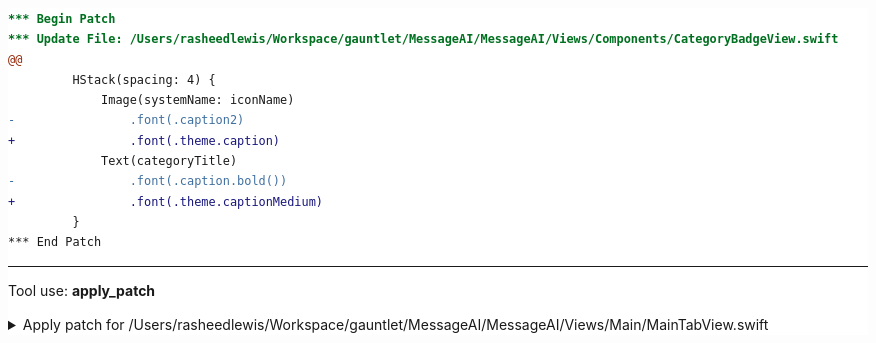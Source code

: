 
```diff
*** Begin Patch
*** Update File: /Users/rasheedlewis/Workspace/gauntlet/MessageAI/MessageAI/Views/Components/CategoryBadgeView.swift
@@
         HStack(spacing: 4) {
             Image(systemName: iconName)
-                .font(.caption2)
+                .font(.theme.caption)
             Text(categoryTitle)
-                .font(.caption.bold())
+                .font(.theme.captionMedium)
         }
*** End Patch
```

---

Tool use: **apply_patch**

<details>
        <summary>Apply patch for /Users/rasheedlewis/Workspace/gauntlet/MessageAI/MessageAI/Views/Main/MainTabView.swift</summary>
      

```diff
*** Begin Patch
*** Update File: /Users/rasheedlewis/Workspace/gauntlet/MessageAI/MessageAI/Views/Main/MainTabView.swift
@@
         VStack(spacing: 12) {
             Image(systemName: "sparkles")
-                .font(.largeTitle)
+                .font(.theme.display)
                 .foregroundStyle(Color.theme.accent)
             Text("AI Assistant workspace in progress")
-                .font(.title3)
+                .font(.theme.subhead)
                 .foregroundStyle(Color.theme.textOnSurface.opacity(0.7))
         }
*** End Patch
```

---

Tool use: **apply_patch**

<details>
        <summary>Apply patch for /Users/rasheedlewis/Workspace/gauntlet/MessageAI/MessageAI/Views/Authentication/LoginView.swift</summary>
      

```diff
*** Begin Patch
*** Update File: /Users/rasheedlewis/Workspace/gauntlet/MessageAI/MessageAI/Views/Authentication/LoginView.swift
@@
                 Text("Welcome to MessageAI")
-                    .font(.largeTitle.bold())
+                    .font(.theme.display)
                     .multilineTextAlignment(.center)
 
                 Text("Manage every fan DM effortlessly with AI-powered assistants.")
-                    .font(.body)
+                    .font(.theme.body)
                     .foregroundStyle(Color.theme.textOnSurface.opacity(0.7))
                     .multilineTextAlignment(.center)
@@
```